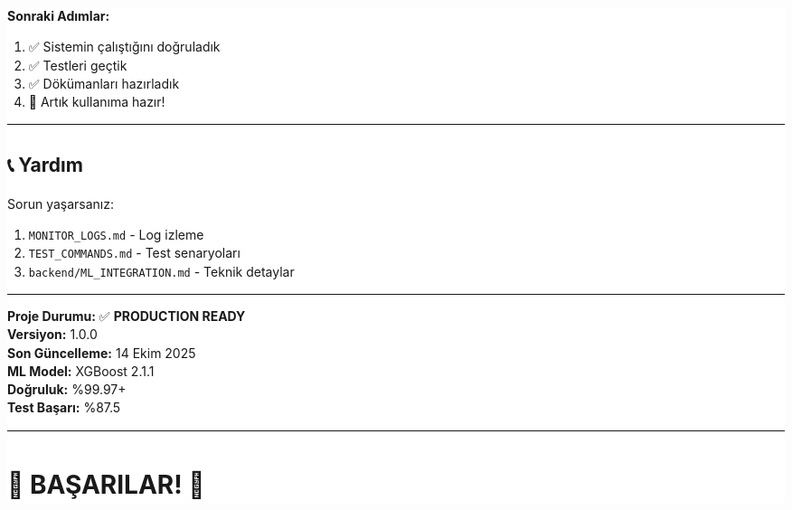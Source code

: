 **Sonraki Adımlar:**
1. ✅ Sistemin çalıştığını doğruladık
2. ✅ Testleri geçtik
3. ✅ Dökümanları hazırladık
4. 🚀 Artık kullanıma hazır!

---

## 📞 Yardım

Sorun yaşarsanız:
1. `MONITOR_LOGS.md` - Log izleme
2. `TEST_COMMANDS.md` - Test senaryoları
3. `backend/ML_INTEGRATION.md` - Teknik detaylar

---

**Proje Durumu:** ✅ **PRODUCTION READY**  
**Versiyon:** 1.0.0  
**Son Güncelleme:** 14 Ekim 2025  
**ML Model:** XGBoost 2.1.1  
**Doğruluk:** %99.97+  
**Test Başarı:** %87.5  

---

# 🎉 BAŞARILAR! 🎉

